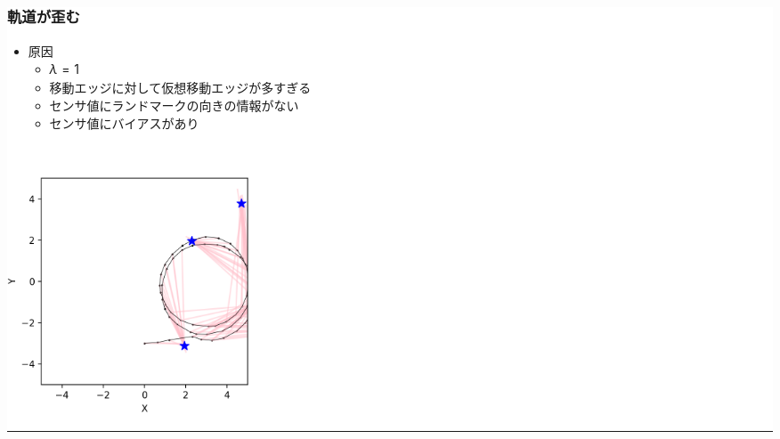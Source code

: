
### 軌道が歪む

* 原因
    * $\lambda = 1$
    * 移動エッジに対して仮想移動エッジが多すぎる
    * センサ値にランドマークの向きの情報がない
    * センサ値にバイアスがあり

<img width="35%" src="../figs/slam_sensor_2d_image.png" />

---

